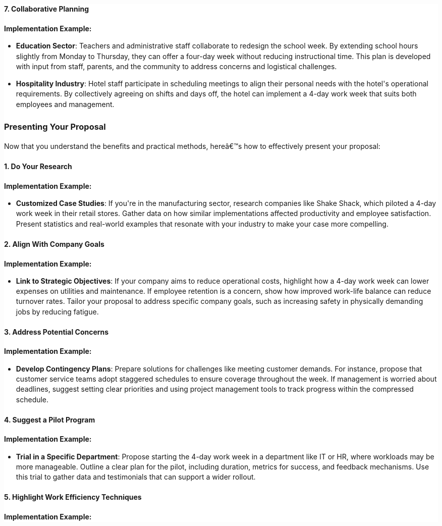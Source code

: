 #### **7. Collaborative Planning**

**Implementation Example:**

- **Education Sector**: Teachers and administrative staff collaborate to redesign the school week. By extending school hours slightly from Monday to Thursday, they can offer a four-day week without reducing instructional time. This plan is developed with input from staff, parents, and the community to address concerns and logistical challenges.

- **Hospitality Industry**: Hotel staff participate in scheduling meetings to align their personal needs with the hotel's operational requirements. By collectively agreeing on shifts and days off, the hotel can implement a 4-day work week that suits both employees and management.

### Presenting Your Proposal

Now that you understand the benefits and practical methods, hereâ€™s how to effectively present your proposal:

#### 1. **Do Your Research**

**Implementation Example:**

- **Customized Case Studies**: If you're in the manufacturing sector, research companies like Shake Shack, which piloted a 4-day work week in their retail stores. Gather data on how similar implementations affected productivity and employee satisfaction. Present statistics and real-world examples that resonate with your industry to make your case more compelling.

#### 2. **Align With Company Goals**

**Implementation Example:**

- **Link to Strategic Objectives**: If your company aims to reduce operational costs, highlight how a 4-day work week can lower expenses on utilities and maintenance. If employee retention is a concern, show how improved work-life balance can reduce turnover rates. Tailor your proposal to address specific company goals, such as increasing safety in physically demanding jobs by reducing fatigue.

#### 3. **Address Potential Concerns**

**Implementation Example:**

- **Develop Contingency Plans**: Prepare solutions for challenges like meeting customer demands. For instance, propose that customer service teams adopt staggered schedules to ensure coverage throughout the week. If management is worried about deadlines, suggest setting clear priorities and using project management tools to track progress within the compressed schedule.

#### 4. **Suggest a Pilot Program**

**Implementation Example:**

- **Trial in a Specific Department**: Propose starting the 4-day work week in a department like IT or HR, where workloads may be more manageable. Outline a clear plan for the pilot, including duration, metrics for success, and feedback mechanisms. Use this trial to gather data and testimonials that can support a wider rollout.

#### 5. **Highlight Work Efficiency Techniques**

**Implementation Example:**
